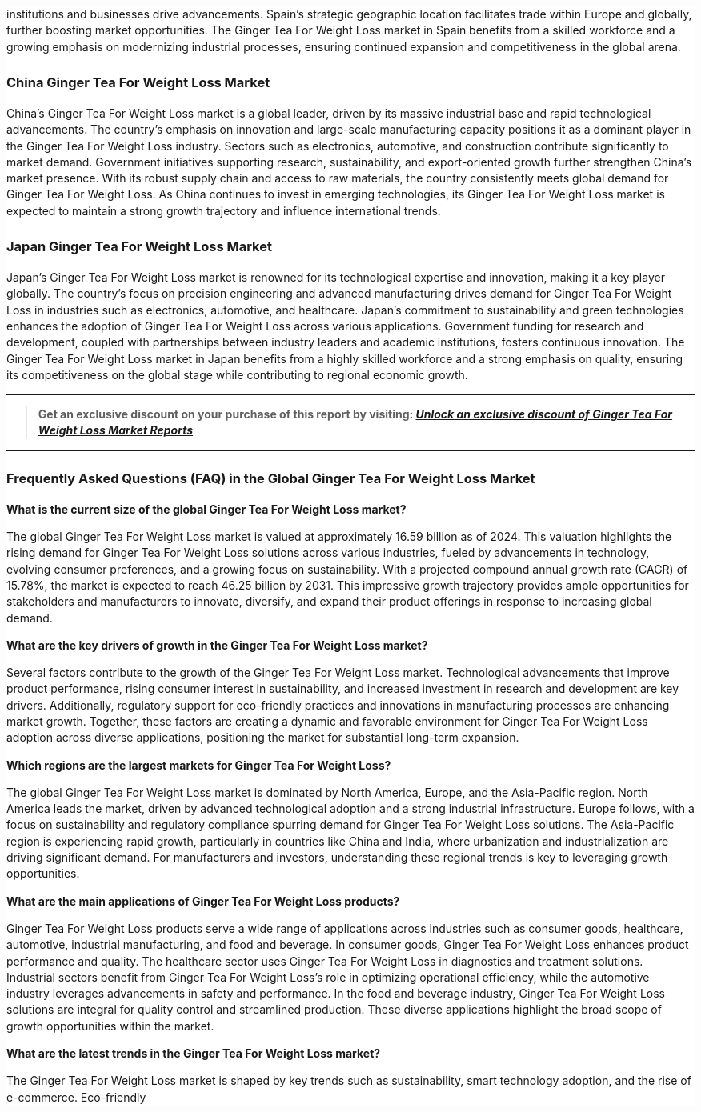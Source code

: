 institutions and businesses drive advancements. Spain&rsquo;s strategic geographic location facilitates trade within Europe and globally, further boosting market opportunities. The Ginger Tea For Weight Loss market in Spain benefits from a skilled workforce and a growing emphasis on modernizing industrial processes, ensuring continued expansion and competitiveness in the global arena.</p><h3>China Ginger Tea For Weight Loss Market</h3><p>China&rsquo;s Ginger Tea For Weight Loss market is a global leader, driven by its massive industrial base and rapid technological advancements. The country&rsquo;s emphasis on innovation and large-scale manufacturing capacity positions it as a dominant player in the Ginger Tea For Weight Loss industry. Sectors such as electronics, automotive, and construction contribute significantly to market demand. Government initiatives supporting research, sustainability, and export-oriented growth further strengthen China&rsquo;s market presence. With its robust supply chain and access to raw materials, the country consistently meets global demand for Ginger Tea For Weight Loss. As China continues to invest in emerging technologies, its Ginger Tea For Weight Loss market is expected to maintain a strong growth trajectory and influence international trends.</p><h3>Japan Ginger Tea For Weight Loss Market</h3><p>Japan&rsquo;s Ginger Tea For Weight Loss market is renowned for its technological expertise and innovation, making it a key player globally. The country&rsquo;s focus on precision engineering and advanced manufacturing drives demand for Ginger Tea For Weight Loss in industries such as electronics, automotive, and healthcare. Japan&rsquo;s commitment to sustainability and green technologies enhances the adoption of Ginger Tea For Weight Loss across various applications. Government funding for research and development, coupled with partnerships between industry leaders and academic institutions, fosters continuous innovation. The Ginger Tea For Weight Loss market in Japan benefits from a highly skilled workforce and a strong emphasis on quality, ensuring its competitiveness on the global stage while contributing to regional economic growth.</p><hr /><blockquote><p><strong>Get an exclusive discount on your purchase of this report by visiting: <em><a href="://marketresearchpulse.com/ask-for-discount/38625?utm_source=Github&amp;utm_medium=0111">Unlock an exclusive discount of Ginger Tea For Weight Loss Market Reports</a></em>&nbsp;</strong></p></blockquote><hr /><h3>Frequently Asked Questions (FAQ) in the Global Ginger Tea For Weight Loss Market</h3><p><strong>What is the current size of the global Ginger Tea For Weight Loss market?</strong></p><p>The global Ginger Tea For Weight Loss market is valued at approximately 16.59 billion as of 2024. This valuation highlights the rising demand for Ginger Tea For Weight Loss solutions across various industries, fueled by advancements in technology, evolving consumer preferences, and a growing focus on sustainability. With a projected compound annual growth rate (CAGR) of 15.78%, the market is expected to reach 46.25 billion by 2031. This impressive growth trajectory provides ample opportunities for stakeholders and manufacturers to innovate, diversify, and expand their product offerings in response to increasing global demand.</p><p><strong>What are the key drivers of growth in the Ginger Tea For Weight Loss market?</strong></p><p>Several factors contribute to the growth of the Ginger Tea For Weight Loss market. Technological advancements that improve product performance, rising consumer interest in sustainability, and increased investment in research and development are key drivers. Additionally, regulatory support for eco-friendly practices and innovations in manufacturing processes are enhancing market growth. Together, these factors are creating a dynamic and favorable environment for Ginger Tea For Weight Loss adoption across diverse applications, positioning the market for substantial long-term expansion.</p><p><strong>Which regions are the largest markets for Ginger Tea For Weight Loss?</strong></p><p>The global Ginger Tea For Weight Loss market is dominated by North America, Europe, and the Asia-Pacific region. North America leads the market, driven by advanced technological adoption and a strong industrial infrastructure. Europe follows, with a focus on sustainability and regulatory compliance spurring demand for Ginger Tea For Weight Loss solutions. The Asia-Pacific region is experiencing rapid growth, particularly in countries like China and India, where urbanization and industrialization are driving significant demand. For manufacturers and investors, understanding these regional trends is key to leveraging growth opportunities.</p><p><strong>What are the main applications of Ginger Tea For Weight Loss products?</strong></p><p>Ginger Tea For Weight Loss products serve a wide range of applications across industries such as consumer goods, healthcare, automotive, industrial manufacturing, and food and beverage. In consumer goods, Ginger Tea For Weight Loss enhances product performance and quality. The healthcare sector uses Ginger Tea For Weight Loss in diagnostics and treatment solutions. Industrial sectors benefit from Ginger Tea For Weight Loss&rsquo;s role in optimizing operational efficiency, while the automotive industry leverages advancements in safety and performance. In the food and beverage industry, Ginger Tea For Weight Loss solutions are integral for quality control and streamlined production. These diverse applications highlight the broad scope of growth opportunities within the market.</p><p><strong>What are the latest trends in the Ginger Tea For Weight Loss market?</strong></p><p>The Ginger Tea For Weight Loss market is shaped by key trends such as sustainability, smart technology adoption, and the rise of e-commerce. Eco-friendly
